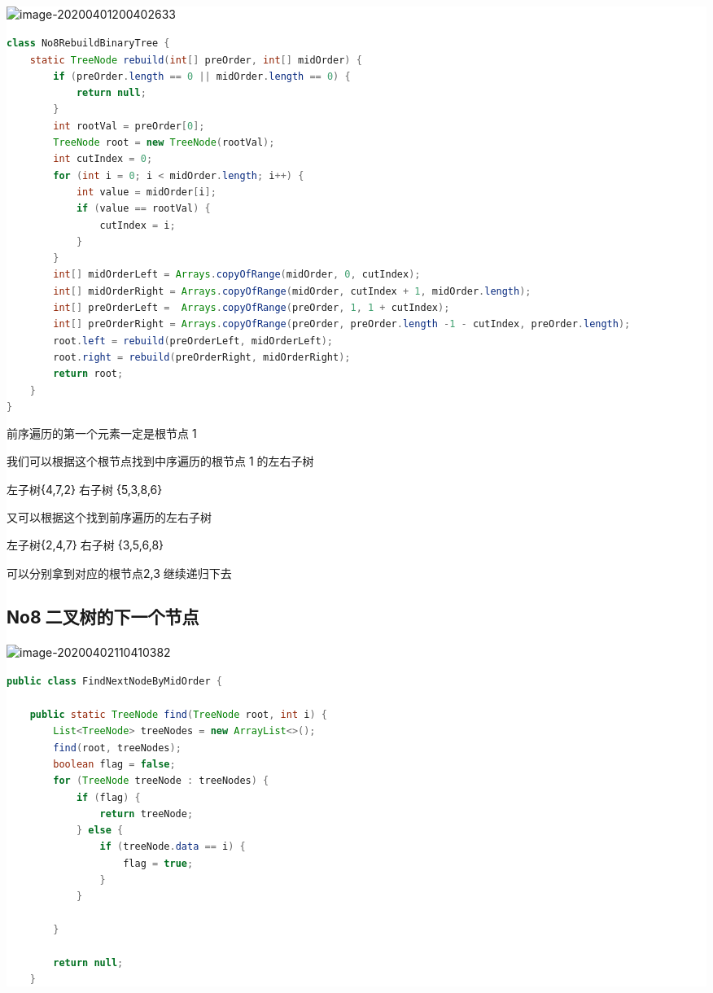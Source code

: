 ![image-20200401200402633](https://tva1.sinaimg.cn/large/00831rSTly1gdeir7rlk0j314u07wtks.jpg)

```java
class No8RebuildBinaryTree {
    static TreeNode rebuild(int[] preOrder, int[] midOrder) {
        if (preOrder.length == 0 || midOrder.length == 0) {
            return null;
        }
        int rootVal = preOrder[0];
        TreeNode root = new TreeNode(rootVal);
        int cutIndex = 0;
        for (int i = 0; i < midOrder.length; i++) {
            int value = midOrder[i];
            if (value == rootVal) {
                cutIndex = i;
            }
        }
        int[] midOrderLeft = Arrays.copyOfRange(midOrder, 0, cutIndex);
        int[] midOrderRight = Arrays.copyOfRange(midOrder, cutIndex + 1, midOrder.length);
        int[] preOrderLeft =  Arrays.copyOfRange(preOrder, 1, 1 + cutIndex);
        int[] preOrderRight = Arrays.copyOfRange(preOrder, preOrder.length -1 - cutIndex, preOrder.length);
        root.left = rebuild(preOrderLeft, midOrderLeft);
        root.right = rebuild(preOrderRight, midOrderRight);
        return root;
    }
}
```

前序遍历的第一个元素一定是根节点 1

我们可以根据这个根节点找到中序遍历的根节点 1 的左右子树

左子树{4,7,2}  右子树 {5,3,8,6}

又可以根据这个找到前序遍历的左右子树

 左子树{2,4,7}  右子树 {3,5,6,8}

可以分别拿到对应的根节点2,3 继续递归下去

## No8 二叉树的下一个节点

![image-20200402110410382](https://tva1.sinaimg.cn/large/00831rSTly1gdf8rre6cjj314q06yguw.jpg)

```java
public class FindNextNodeByMidOrder {

    public static TreeNode find(TreeNode root, int i) {
        List<TreeNode> treeNodes = new ArrayList<>();
        find(root, treeNodes);
        boolean flag = false;
        for (TreeNode treeNode : treeNodes) {
            if (flag) {
                return treeNode;
            } else {
                if (treeNode.data == i) {
                    flag = true;
                }
            }

        }

        return null;
    }

```